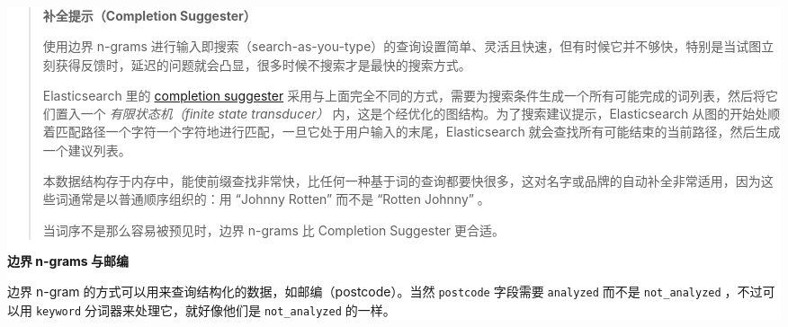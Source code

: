 
>**补全提示（Completion Suggester）**
>
>使用边界 n-grams 进行输入即搜索（search-as-you-type）的查询设置简单、灵活且快速，但有时候它并不够快，特别是当试图立刻获得反馈时，延迟的问题就会凸显，很多时候不搜索才是最快的搜索方式。
>
>Elasticsearch 里的 [completion suggester](https://www.elastic.co/guide/en/elasticsearch/reference/5.6/search-suggesters-completion.html) 采用与上面完全不同的方式，需要为搜索条件生成一个所有可能完成的词列表，然后将它们置入一个 *有限状态机（finite state transducer）* 内，这是个经优化的图结构。为了搜索建议提示，Elasticsearch 从图的开始处顺着匹配路径一个字符一个字符地进行匹配，一旦它处于用户输入的末尾，Elasticsearch 就会查找所有可能结束的当前路径，然后生成一个建议列表。
>
>本数据结构存于内存中，能使前缀查找非常快，比任何一种基于词的查询都要快很多，这对名字或品牌的自动补全非常适用，因为这些词通常是以普通顺序组织的：用 “Johnny Rotten” 而不是 “Rotten Johnny” 。
>
>当词序不是那么容易被预见时，边界 n-grams 比 Completion Suggester 更合适。

**边界 n-grams 与邮编**

边界 n-gram 的方式可以用来查询结构化的数据，如邮编（postcode）。当然 `postcode` 字段需要 `analyzed` 而不是 `not_analyzed` ，不过可以用 `keyword` 分词器来处理它，就好像他们是 `not_analyzed` 的一样。

